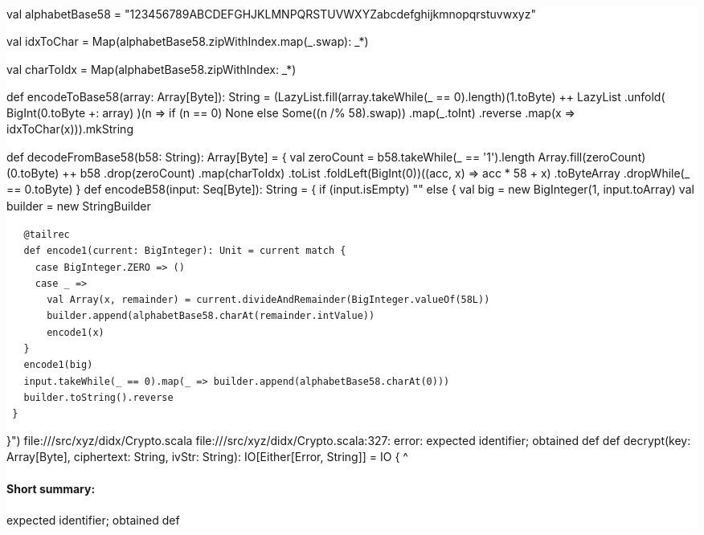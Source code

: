   val alphabetBase58 = "123456789ABCDEFGHJKLMNPQRSTUVWXYZabcdefghijkmnopqrstuvwxyz"

  val idxToChar = Map(alphabetBase58.zipWithIndex.map(_.swap): _*)

  val charToIdx = Map(alphabetBase58.zipWithIndex: _*)

  def encodeToBase58(array: Array[Byte]): String =
    (LazyList.fill(array.takeWhile(_ == 0).length)(1.toByte) ++ LazyList
      .unfold(
        BigInt(0.toByte +: array)
      )(n => if (n == 0) None else Some((n /% 58).swap))
      .map(_.toInt)
      .reverse
      .map(x => idxToChar(x))).mkString

  def decodeFromBase58(b58: String): Array[Byte] = {
    val zeroCount = b58.takeWhile(_ == '1').length
    Array.fill(zeroCount)(0.toByte) ++
      b58
        .drop(zeroCount)
        .map(charToIdx)
        .toList
        .foldLeft(BigInt(0))((acc, x) => acc * 58 + x)
        .toByteArray
        .dropWhile(_ == 0.toByte)
  }
  def encodeB58(input: Seq[Byte]): String = {
     if (input.isEmpty) ""
     else {
       val big = new BigInteger(1, input.toArray)
       val builder = new StringBuilder

       @tailrec
       def encode1(current: BigInteger): Unit = current match {
         case BigInteger.ZERO => ()
         case _ =>
           val Array(x, remainder) = current.divideAndRemainder(BigInteger.valueOf(58L))
           builder.append(alphabetBase58.charAt(remainder.intValue))
           encode1(x)
       }
       encode1(big)
       input.takeWhile(_ == 0).map(_ => builder.append(alphabetBase58.charAt(0)))
       builder.toString().reverse
     }
   }")
file://<WORKSPACE>/src/xyz/didx/Crypto.scala
file://<WORKSPACE>/src/xyz/didx/Crypto.scala:327: error: expected identifier; obtained def
  def decrypt(key: Array[Byte], ciphertext: String, ivStr: String): IO[Either[Error, String]] = IO {
  ^
#### Short summary: 

expected identifier; obtained def